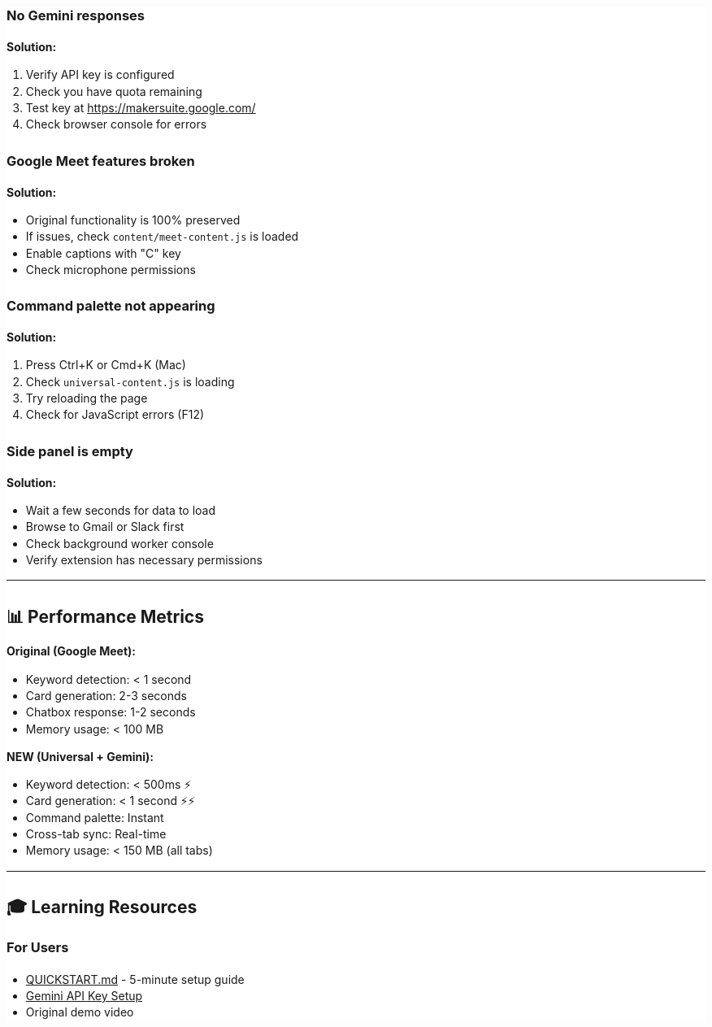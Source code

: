 ### No Gemini responses
**Solution:**
1. Verify API key is configured
2. Check you have quota remaining
3. Test key at https://makersuite.google.com/
4. Check browser console for errors

### Google Meet features broken
**Solution:**
- Original functionality is 100% preserved
- If issues, check `content/meet-content.js` is loaded
- Enable captions with "C" key
- Check microphone permissions

### Command palette not appearing
**Solution:**
1. Press Ctrl+K or Cmd+K (Mac)
2. Check `universal-content.js` is loading
3. Try reloading the page
4. Check for JavaScript errors (F12)

### Side panel is empty
**Solution:**
- Wait a few seconds for data to load
- Browse to Gmail or Slack first
- Check background worker console
- Verify extension has necessary permissions

---

## 📊 Performance Metrics

**Original (Google Meet):**
- Keyword detection: < 1 second
- Card generation: 2-3 seconds
- Chatbox response: 1-2 seconds
- Memory usage: < 100 MB

**NEW (Universal + Gemini):**
- Keyword detection: < 500ms ⚡
- Card generation: < 1 second ⚡⚡
- Command palette: Instant
- Cross-tab sync: Real-time
- Memory usage: < 150 MB (all tabs)

---

## 🎓 Learning Resources

### For Users
- [QUICKSTART.md](./QUICKSTART.md) - 5-minute setup guide
- [Gemini API Key Setup](https://makersuite.google.com/app/apikey)
- Original demo video
